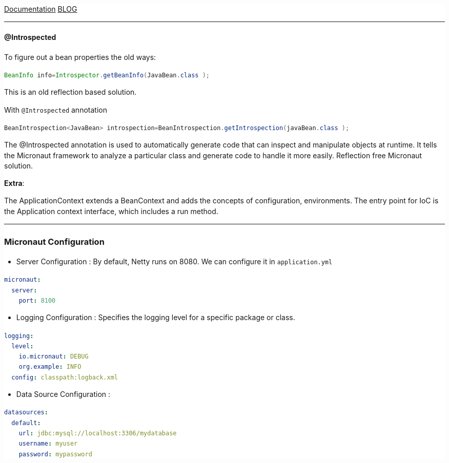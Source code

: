 [Documentation](https://docs.micronaut.io/latest/guide/#scopes)
[BLOG](https://piotrminkowski.com/2019/04/15/micronaut-tutorial-beans-and-scopes/)
___

#### @Introspected

To figure out a bean properties the old ways:

```java
BeanInfo info=Introspector.getBeanInfo(JavaBean.class );
```

This is an old reflection based solution.

With `@Introspected` annotation

```java
BeanIntrospection<JavaBean> introspection=BeanIntrospection.getIntrospection(javaBean.class );
```

The @Introspected annotation is used to automatically generate code that can inspect and manipulate objects at runtime.
It tells the Micronaut framework to analyze a particular class and generate code to handle it more easily.
Reflection free Micronaut solution.

**Extra**:

The ApplicationContext extends a BeanContext and adds the concepts of configuration, environments.
The entry point for IoC is the Application context interface, which includes a run method.

___

### Micronaut Configuration

- Server Configuration : By default, Netty runs on 8080. We can configure it in `application.yml`

```yaml
micronaut:
  server:
    port: 8100
```

- Logging Configuration : Specifies the logging level for a specific package or class.

```yaml
logging:
  level:
    io.micronaut: DEBUG
    org.example: INFO
  config: classpath:logback.xml
```

- Data Source Configuration :

```yaml
datasources:
  default:
    url: jdbc:mysql://localhost:3306/mydatabase
    username: myuser
    password: mypassword
```
